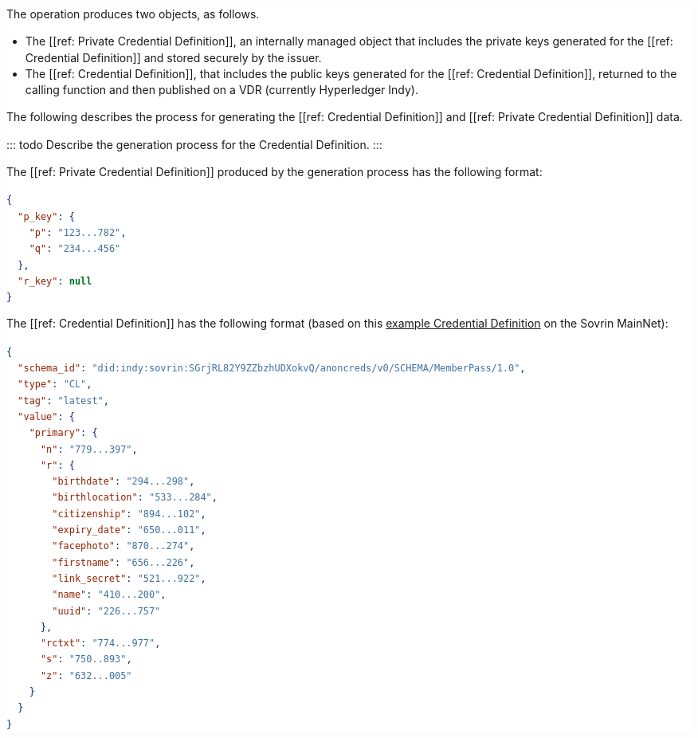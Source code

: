 The operation produces two objects, as follows.

- The [[ref: Private Credential Definition]], an internally managed object that includes the private keys
  generated for the [[ref: Credential Definition]] and stored securely by the issuer.
- The [[ref: Credential Definition]], that includes the public keys generated for the [[ref:
Credential Definition]], returned to the calling function and then published on a VDR
  (currently Hyperledger Indy).

The following describes the process for generating the [[ref: Credential Definition]] and
[[ref: Private Credential Definition]] data.

::: todo
Describe the generation process for the Credential Definition.
:::

The [[ref: Private Credential Definition]] produced by the generation process has the following format:

```json
{
  "p_key": {
    "p": "123...782",
    "q": "234...456"
  },
  "r_key": null
}
```

The [[ref: Credential Definition]] has the following format (based on this [example
Credential Definition](https://indyscan.io/tx/SOVRIN_MAINNET/domain/99654) on the Sovrin
MainNet):

```json
{
  "schema_id": "did:indy:sovrin:SGrjRL82Y9ZZbzhUDXokvQ/anoncreds/v0/SCHEMA/MemberPass/1.0",
  "type": "CL",
  "tag": "latest",
  "value": {
    "primary": {
      "n": "779...397",
      "r": {
        "birthdate": "294...298",
        "birthlocation": "533...284",
        "citizenship": "894...102",
        "expiry_date": "650...011",
        "facephoto": "870...274",
        "firstname": "656...226",
        "link_secret": "521...922",
        "name": "410...200",
        "uuid": "226...757"
      },
      "rctxt": "774...977",
      "s": "750..893",
      "z": "632...005"
    }
  }
}
```
